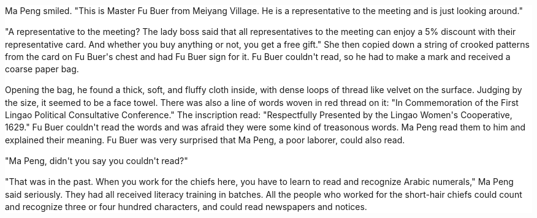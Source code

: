 Ma Peng smiled. "This is Master Fu Buer from Meiyang Village. He is a representative to the meeting and is just looking around."

"A representative to the meeting? The lady boss said that all representatives to the meeting can enjoy a 5% discount with their representative card. And whether you buy anything or not, you get a free gift." She then copied down a string of crooked patterns from the card on Fu Buer's chest and had Fu Buer sign for it. Fu Buer couldn't read, so he had to make a mark and received a coarse paper bag.

Opening the bag, he found a thick, soft, and fluffy cloth inside, with dense loops of thread like velvet on the surface. Judging by the size, it seemed to be a face towel. There was also a line of words woven in red thread on it: "In Commemoration of the First Lingao Political Consultative Conference." The inscription read: "Respectfully Presented by the Lingao Women's Cooperative, 1629." Fu Buer couldn't read the words and was afraid they were some kind of treasonous words. Ma Peng read them to him and explained their meaning. Fu Buer was very surprised that Ma Peng, a poor laborer, could also read.

"Ma Peng, didn't you say you couldn't read?"

"That was in the past. When you work for the chiefs here, you have to learn to read and recognize Arabic numerals," Ma Peng said seriously. They had all received literacy training in batches. All the people who worked for the short-hair chiefs could count and recognize three or four hundred characters, and could read newspapers and notices.